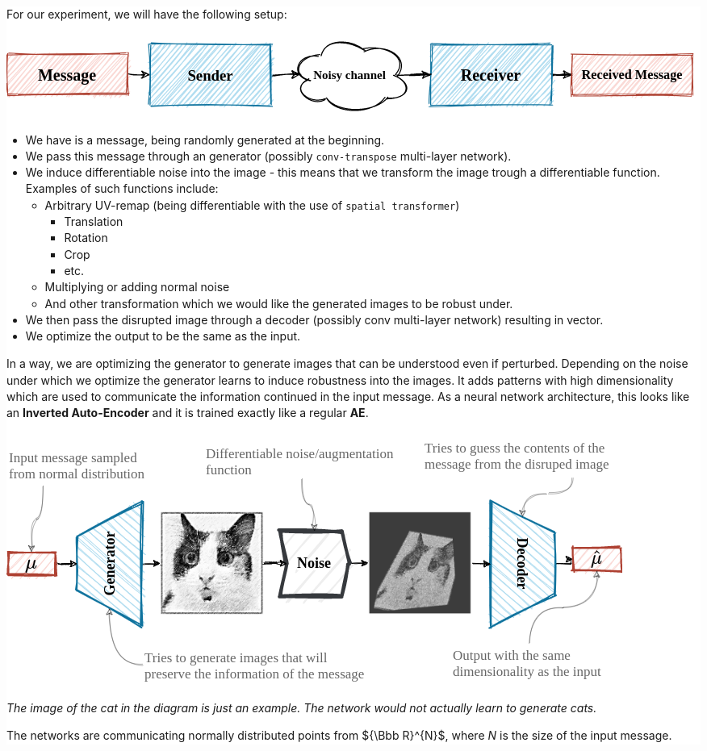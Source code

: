 For our experiment, we will have the following setup:

![Diagram of message passing](/assets/inverted-ae/diagram-of-message-passing.png)

- We have is a message, being randomly generated at the beginning.
- We pass this message through an generator (possibly `conv-transpose` multi-layer network).
- We induce differentiable noise into the image - this means that we transform the image trough a differentiable function. Examples of such functions include:
  - Arbitrary UV-remap (being differentiable with the use of `spatial transformer`)
    - Translation
    - Rotation
    - Crop
    - etc.
  - Multiplying or adding normal noise
  - And other transformation which we would like the generated images to be robust under.
- We then pass the disrupted image through a decoder (possibly conv multi-layer network) resulting in vector.
- We optimize the output to be the same as the input.

In a way, we are optimizing the generator to generate images that can be understood even if perturbed. Depending on the noise under which we optimize the generator learns to induce robustness into the images. It adds patterns with high dimensionality which are used to communicate the information continued in the input message.
As a neural network architecture, this looks like an **Inverted Auto-Encoder** and it is trained exactly like a regular **AE**.

![Diagram of the model](/assets/inverted-ae/diagram-of-inverted-ae.png)

_The image of the cat in the diagram is just an example. The network would not actually learn to generate cats._

The networks are communicating normally distributed points from ${\Bbb R}^{N}$, where $N$ is the size of the input message.
